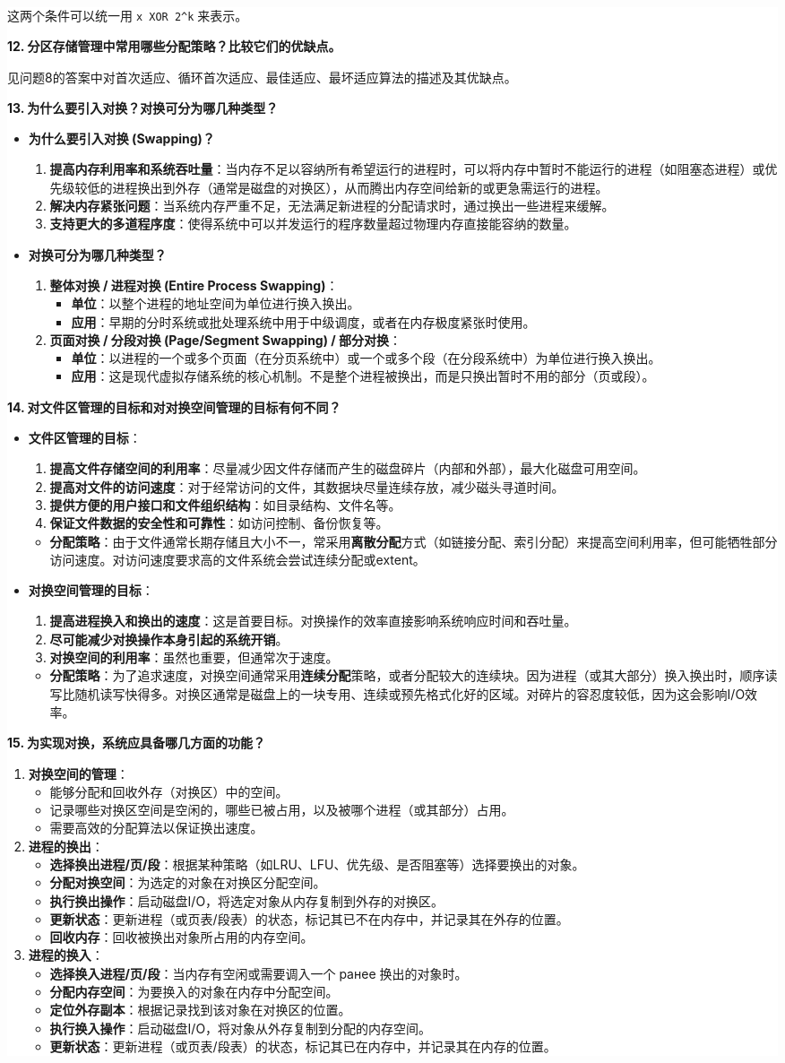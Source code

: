 这两个条件可以统一用 `x XOR 2^k` 来表示。

**12. 分区存储管理中常用哪些分配策略？比较它们的优缺点。**

见问题8的答案中对首次适应、循环首次适应、最佳适应、最坏适应算法的描述及其优缺点。

**13. 为什么要引入对换？对换可分为哪几种类型？**

*   **为什么要引入对换 (Swapping)？**
    1.  **提高内存利用率和系统吞吐量**：当内存不足以容纳所有希望运行的进程时，可以将内存中暂时不能运行的进程（如阻塞态进程）或优先级较低的进程换出到外存（通常是磁盘的对换区），从而腾出内存空间给新的或更急需运行的进程。
    2.  **解决内存紧张问题**：当系统内存严重不足，无法满足新进程的分配请求时，通过换出一些进程来缓解。
    3.  **支持更大的多道程序度**：使得系统中可以并发运行的程序数量超过物理内存直接能容纳的数量。

*   **对换可分为哪几种类型？**
    1.  **整体对换 / 进程对换 (Entire Process Swapping)**：
        *   **单位**：以整个进程的地址空间为单位进行换入换出。
        *   **应用**：早期的分时系统或批处理系统中用于中级调度，或者在内存极度紧张时使用。
    2.  **页面对换 / 分段对换 (Page/Segment Swapping) / 部分对换**：
        *   **单位**：以进程的一个或多个页面（在分页系统中）或一个或多个段（在分段系统中）为单位进行换入换出。
        *   **应用**：这是现代虚拟存储系统的核心机制。不是整个进程被换出，而是只换出暂时不用的部分（页或段）。

**14. 对文件区管理的目标和对对换空间管理的目标有何不同？**

*   **文件区管理的目标**：
    1.  **提高文件存储空间的利用率**：尽量减少因文件存储而产生的磁盘碎片（内部和外部），最大化磁盘可用空间。
    2.  **提高对文件的访问速度**：对于经常访问的文件，其数据块尽量连续存放，减少磁头寻道时间。
    3.  **提供方便的用户接口和文件组织结构**：如目录结构、文件名等。
    4.  **保证文件数据的安全性和可靠性**：如访问控制、备份恢复等。
    *   **分配策略**：由于文件通常长期存储且大小不一，常采用**离散分配**方式（如链接分配、索引分配）来提高空间利用率，但可能牺牲部分访问速度。对访问速度要求高的文件系统会尝试连续分配或extent。

*   **对换空间管理的目标**：
    1.  **提高进程换入和换出的速度**：这是首要目标。对换操作的效率直接影响系统响应时间和吞吐量。
    2.  **尽可能减少对换操作本身引起的系统开销**。
    3.  **对换空间的利用率**：虽然也重要，但通常次于速度。
    *   **分配策略**：为了追求速度，对换空间通常采用**连续分配**策略，或者分配较大的连续块。因为进程（或其大部分）换入换出时，顺序读写比随机读写快得多。对换区通常是磁盘上的一块专用、连续或预先格式化好的区域。对碎片的容忍度较低，因为这会影响I/O效率。

**15. 为实现对换，系统应具备哪几方面的功能？**

1.  **对换空间的管理**：
    *   能够分配和回收外存（对换区）中的空间。
    *   记录哪些对换区空间是空闲的，哪些已被占用，以及被哪个进程（或其部分）占用。
    *   需要高效的分配算法以保证换出速度。
2.  **进程的换出**：
    *   **选择换出进程/页/段**：根据某种策略（如LRU、LFU、优先级、是否阻塞等）选择要换出的对象。
    *   **分配对换空间**：为选定的对象在对换区分配空间。
    *   **执行换出操作**：启动磁盘I/O，将选定对象从内存复制到外存的对换区。
    *   **更新状态**：更新进程（或页表/段表）的状态，标记其已不在内存中，并记录其在外存的位置。
    *   **回收内存**：回收被换出对象所占用的内存空间。
3.  **进程的换入**：
    *   **选择换入进程/页/段**：当内存有空闲或需要调入一个 ранее 换出的对象时。
    *   **分配内存空间**：为要换入的对象在内存中分配空间。
    *   **定位外存副本**：根据记录找到该对象在对换区的位置。
    *   **执行换入操作**：启动磁盘I/O，将对象从外存复制到分配的内存空间。
    *   **更新状态**：更新进程（或页表/段表）的状态，标记其已在内存中，并记录其在内存的位置。
